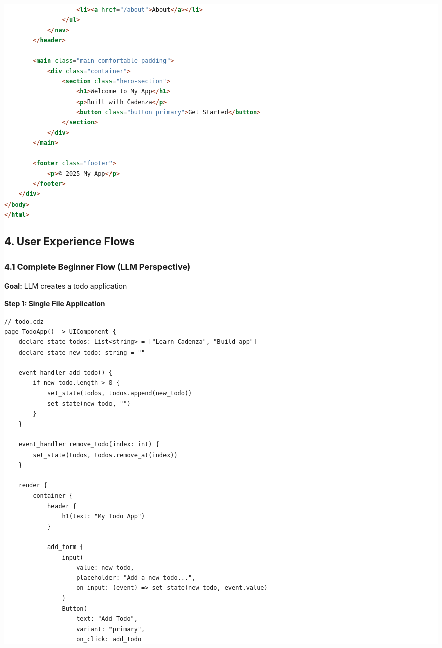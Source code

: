 ```html
                    <li><a href="/about">About</a></li>
                </ul>
            </nav>
        </header>
        
        <main class="main comfortable-padding">
            <div class="container">
                <section class="hero-section">
                    <h1>Welcome to My App</h1>
                    <p>Built with Cadenza</p>
                    <button class="button primary">Get Started</button>
                </section>
            </div>
        </main>
        
        <footer class="footer">
            <p>© 2025 My App</p>
        </footer>
    </div>
</body>
</html>
```

## 4. User Experience Flows

### 4.1 Complete Beginner Flow (LLM Perspective)

**Goal:** LLM creates a todo application

**Step 1: Single File Application**
```cadenza
// todo.cdz
page TodoApp() -> UIComponent {
    declare_state todos: List<string> = ["Learn Cadenza", "Build app"]
    declare_state new_todo: string = ""
    
    event_handler add_todo() {
        if new_todo.length > 0 {
            set_state(todos, todos.append(new_todo))
            set_state(new_todo, "")
        }
    }
    
    event_handler remove_todo(index: int) {
        set_state(todos, todos.remove_at(index))
    }
    
    render {
        container {
            header {
                h1(text: "My Todo App")
            }
            
            add_form {
                input(
                    value: new_todo,
                    placeholder: "Add a new todo...",
                    on_input: (event) => set_state(new_todo, event.value)
                )
                Button(
                    text: "Add Todo", 
                    variant: "primary",
                    on_click: add_todo
```